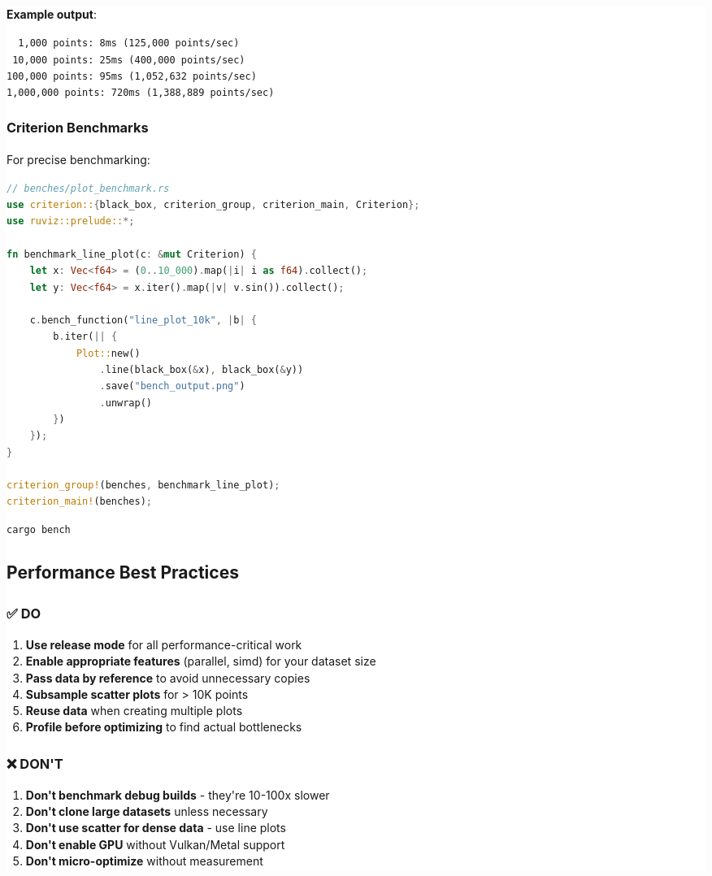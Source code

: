**Example output**:
```
  1,000 points: 8ms (125,000 points/sec)
 10,000 points: 25ms (400,000 points/sec)
100,000 points: 95ms (1,052,632 points/sec)
1,000,000 points: 720ms (1,388,889 points/sec)
```

### Criterion Benchmarks

For precise benchmarking:

```rust
// benches/plot_benchmark.rs
use criterion::{black_box, criterion_group, criterion_main, Criterion};
use ruviz::prelude::*;

fn benchmark_line_plot(c: &mut Criterion) {
    let x: Vec<f64> = (0..10_000).map(|i| i as f64).collect();
    let y: Vec<f64> = x.iter().map(|v| v.sin()).collect();

    c.bench_function("line_plot_10k", |b| {
        b.iter(|| {
            Plot::new()
                .line(black_box(&x), black_box(&y))
                .save("bench_output.png")
                .unwrap()
        })
    });
}

criterion_group!(benches, benchmark_line_plot);
criterion_main!(benches);
```

```bash
cargo bench
```

## Performance Best Practices

### ✅ DO

1. **Use release mode** for all performance-critical work
2. **Enable appropriate features** (parallel, simd) for your dataset size
3. **Pass data by reference** to avoid unnecessary copies
4. **Subsample scatter plots** for > 10K points
5. **Reuse data** when creating multiple plots
6. **Profile before optimizing** to find actual bottlenecks

### ❌ DON'T

1. **Don't benchmark debug builds** - they're 10-100x slower
2. **Don't clone large datasets** unless necessary
3. **Don't use scatter for dense data** - use line plots
4. **Don't enable GPU** without Vulkan/Metal support
5. **Don't micro-optimize** without measurement
